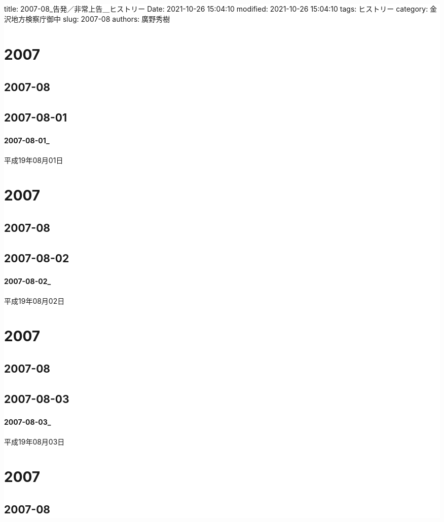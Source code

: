 title: 2007-08_告発／非常上告＿ヒストリー
Date: 2021-10-26 15:04:10
modified: 2021-10-26 15:04:10
tags: ヒストリー
category: 金沢地方検察庁御中
slug: 2007-08
authors: 廣野秀樹



# 2007

## 2007-08

## 2007-08-01

#### 2007-08-01_

平成19年08月01日


# 2007

## 2007-08

## 2007-08-02

#### 2007-08-02_

平成19年08月02日


# 2007

## 2007-08

## 2007-08-03

#### 2007-08-03_

平成19年08月03日


# 2007

## 2007-08

